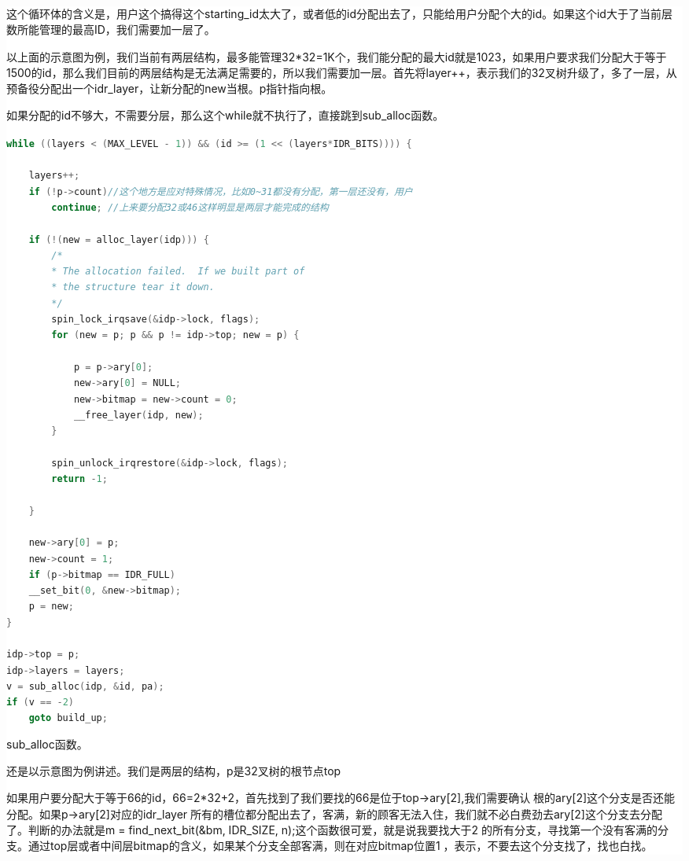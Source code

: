 这个循环体的含义是，用户这个搞得这个starting_id太大了，或者低的id分配出去了，只能给用户分配个大的id。如果这个id大于了当前层数所能管理的最高ID，我们需要加一层了。

以上面的示意图为例，我们当前有两层结构，最多能管理32*32=1K个，我们能分配的最大id就是1023，如果用户要求我们分配大于等于1500的id，那么我们目前的两层结构是无法满足需要的，所以我们需要加一层。首先将layer++，表示我们的32叉树升级了，多了一层，从预备役分配出一个idr_layer，让新分配的new当根。p指针指向根。

如果分配的id不够大，不需要分层，那么这个while就不执行了，直接跳到sub_alloc函数。
```c
while ((layers < (MAX_LEVEL - 1)) && (id >= (1 << (layers*IDR_BITS)))) {
	
	layers++;
	if (!p->count)//这个地方是应对特殊情况，比如0~31都没有分配，第一层还没有，用户                             
		continue; //上来要分配32或46这样明显是两层才能完成的结构

	if (!(new = alloc_layer(idp))) {
		/*
		* The allocation failed.  If we built part of
		* the structure tear it down.
		*/
		spin_lock_irqsave(&idp->lock, flags);
		for (new = p; p && p != idp->top; new = p) {

			p = p->ary[0];
			new->ary[0] = NULL;
			new->bitmap = new->count = 0;
			__free_layer(idp, new);
		}

		spin_unlock_irqrestore(&idp->lock, flags);
		return -1;

	}

	new->ary[0] = p;
	new->count = 1;
	if (p->bitmap == IDR_FULL)
	__set_bit(0, &new->bitmap);
	p = new;
}

idp->top = p;
idp->layers = layers;
v = sub_alloc(idp, &id, pa);
if (v == -2)
	goto build_up;
```

sub_alloc函数。

还是以示意图为例讲述。我们是两层的结构，p是32叉树的根节点top

如果用户要分配大于等于66的id，66=2*32+2，首先找到了我们要找的66是位于top->ary[2],我们需要确认 根的ary[2]这个分支是否还能分配。如果p->ary[2]对应的idr_layer 所有的槽位都分配出去了，客满，新的顾客无法入住，我们就不必白费劲去ary[2]这个分支去分配了。判断的办法就是m = find_next_bit(&bm, IDR_SIZE, n);这个函数很可爱，就是说我要找大于2 的所有分支，寻找第一个没有客满的分支。通过top层或者中间层bitmap的含义，如果某个分支全部客满，则在对应bitmap位置1 ，表示，不要去这个分支找了，找也白找。

